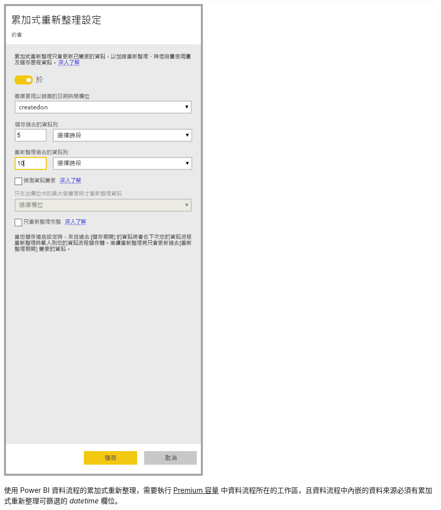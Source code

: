 ![資料流程的累加式重新整理](media/service-dataflows-incremental-refresh/dataflows-incremental-refresh_03.png)

使用 Power BI 資料流程的累加式重新整理，需要執行 [Premium 容量](service-premium.md) 中資料流程所在的工作區，且資料流程中內嵌的資料來源必須有累加式重新整理可篩選的 *datetime* 欄位。 
